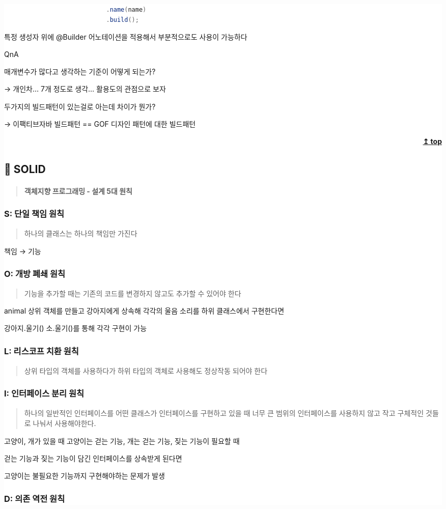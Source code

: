 ```java
							.name(name)
							.build();
```

특정 생성자 위에 @Builder 어노테이션을 적용해서 부분적으로도 사용이 가능하다

QnA

매개변수가 많다고 생각하는 기준이 어떻게 되는가?

→ 개인차… 7개 정도로 생각… 활용도의 관점으로 보자

두가지의 빌드패턴이 있는걸로 아는데 차이가 뭔가?

→ 이팩티브자바 빌드패턴 == GOF 디자인 패턴에 대한 빌드패턴

<div align = "right">
	<b><a href = "#Contents">↥ top</a></b>
</div>

## **📖 SOLID**

> **객체지향 프로그래밍 - 설계 5대 원칙** 

### S: 단일 책임 원칙

> 하나의 클래스는 하나의 책임만 가진다
> 

책임 → 기능

### O: 개방 폐쇄 원칙

> 기능을 추가할 때는 기존의 코드를 변경하지 않고도 추가할 수 있어야 한다
> 

animal 상위 객체를 만들고 강아지에게 상속해 각각의 울음 소리를 하위 클래스에서 구현한다면

 강아지.울기() 소.울기()를 통해 각각 구현이 가능

### L: 리스코프 치환 원칙

> 상위 타입의 객체를 사용하다가 하위 타입의 객체로 사용해도 정상작동 되어야 한다
> 

### I: 인터페이스 분리 원칙

> 하나의 일반적인 인터페이스를 어떤 클래스가 인터페이스를 구현하고 있을 때 너무 큰 범위의 인터페이스를 사용하지 않고 작고 구체적인 것들로 나눠서 사용해야한다.
> 

고양이, 개가 있을 때 고양이는 걷는 기능, 개는 걷는 기능, 짖는 기능이 필요할 때 

걷는 기능과 짖는 기능이 담긴 인터페이스를 상속받게 된다면 

고양이는 불필요한 기능까지 구현해야하는 문제가 발생

### D: 의존 역전 원칙
